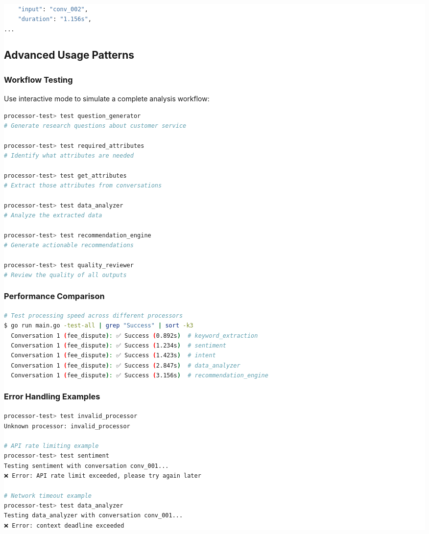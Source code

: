 ```bash
    "input": "conv_002",
    "duration": "1.156s",
...
```

## Advanced Usage Patterns

### Workflow Testing
Use interactive mode to simulate a complete analysis workflow:

```bash
processor-test> test question_generator
# Generate research questions about customer service

processor-test> test required_attributes 
# Identify what attributes are needed

processor-test> test get_attributes
# Extract those attributes from conversations

processor-test> test data_analyzer
# Analyze the extracted data

processor-test> test recommendation_engine  
# Generate actionable recommendations

processor-test> test quality_reviewer
# Review the quality of all outputs
```

### Performance Comparison
```bash
# Test processing speed across different processors
$ go run main.go -test-all | grep "Success" | sort -k3
  Conversation 1 (fee_dispute): ✅ Success (0.892s)  # keyword_extraction
  Conversation 1 (fee_dispute): ✅ Success (1.234s)  # sentiment  
  Conversation 1 (fee_dispute): ✅ Success (1.423s)  # intent
  Conversation 1 (fee_dispute): ✅ Success (2.847s)  # data_analyzer
  Conversation 1 (fee_dispute): ✅ Success (3.156s)  # recommendation_engine
```

### Error Handling Examples
```bash
processor-test> test invalid_processor
Unknown processor: invalid_processor

# API rate limiting example
processor-test> test sentiment
Testing sentiment with conversation conv_001...
❌ Error: API rate limit exceeded, please try again later

# Network timeout example  
processor-test> test data_analyzer
Testing data_analyzer with conversation conv_001...
❌ Error: context deadline exceeded
```
